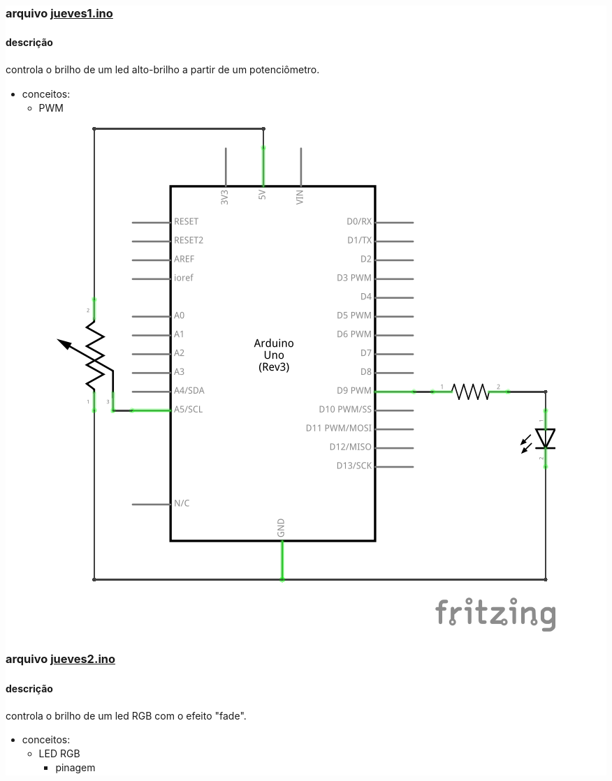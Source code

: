 ### arquivo [jueves1.ino](https://github.com/wsilverio/arduino-wakeupcolab-diciembre-2014/blob/master/jueves/jueves1/jueves1.ino)
#### descrição
controla o brilho de um led alto-brilho a partir de um potenciômetro.
* conceitos:
	- PWM

<p align=center><img src="jueves1/jueves1_schem.png"></p>

### arquivo [jueves2.ino](https://github.com/wsilverio/arduino-wakeupcolab-diciembre-2014/blob/master/jueves/jueves2/jueves2.ino)
#### descrição
controla o brilho de um led RGB com o efeito "fade".
* conceitos:
	- LED RGB
    	- pinagem

